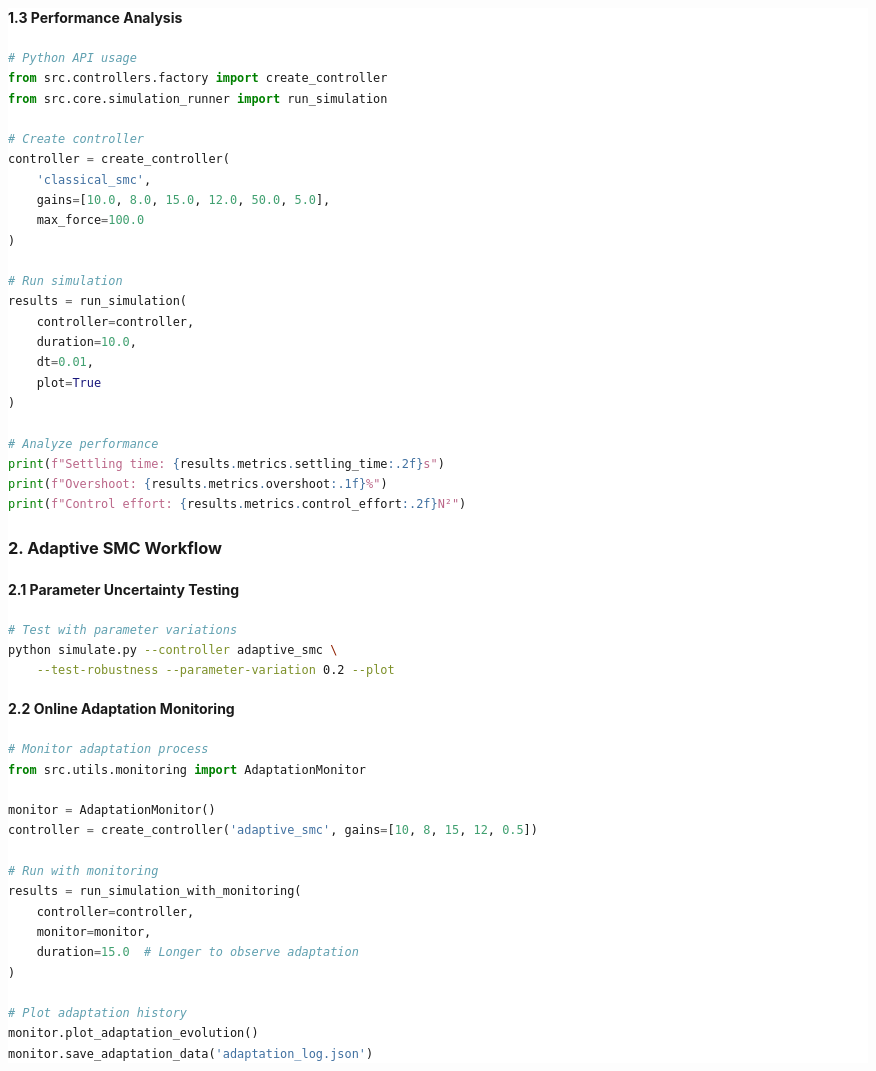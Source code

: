 #### 1.3 Performance Analysis

```python
# Python API usage
from src.controllers.factory import create_controller
from src.core.simulation_runner import run_simulation

# Create controller
controller = create_controller(
    'classical_smc',
    gains=[10.0, 8.0, 15.0, 12.0, 50.0, 5.0],
    max_force=100.0
)

# Run simulation
results = run_simulation(
    controller=controller,
    duration=10.0,
    dt=0.01,
    plot=True
)

# Analyze performance
print(f"Settling time: {results.metrics.settling_time:.2f}s")
print(f"Overshoot: {results.metrics.overshoot:.1f}%")
print(f"Control effort: {results.metrics.control_effort:.2f}N²")
```

### 2. Adaptive SMC Workflow

#### 2.1 Parameter Uncertainty Testing

```bash
# Test with parameter variations
python simulate.py --controller adaptive_smc \
    --test-robustness --parameter-variation 0.2 --plot
```

#### 2.2 Online Adaptation Monitoring

```python
# Monitor adaptation process
from src.utils.monitoring import AdaptationMonitor

monitor = AdaptationMonitor()
controller = create_controller('adaptive_smc', gains=[10, 8, 15, 12, 0.5])

# Run with monitoring
results = run_simulation_with_monitoring(
    controller=controller,
    monitor=monitor,
    duration=15.0  # Longer to observe adaptation
)

# Plot adaptation history
monitor.plot_adaptation_evolution()
monitor.save_adaptation_data('adaptation_log.json')
```
